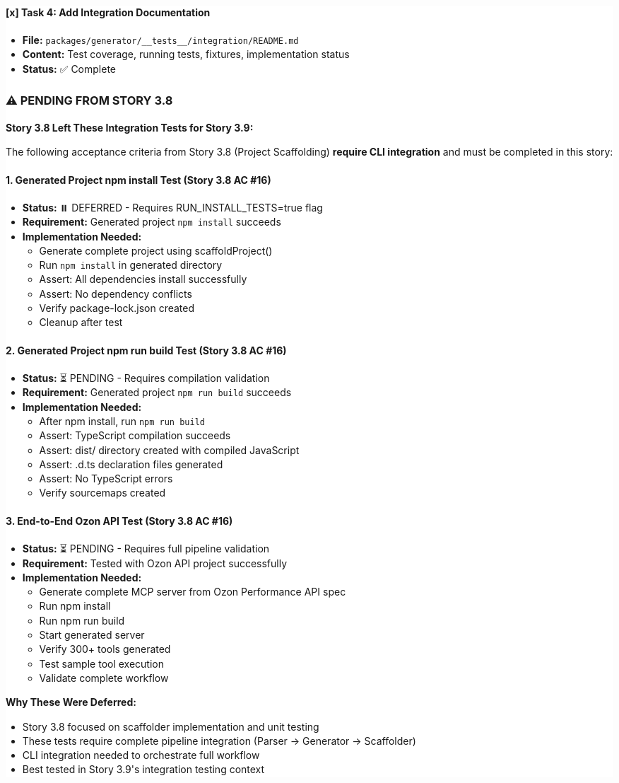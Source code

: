 #### [x] Task 4: Add Integration Documentation
- **File:** `packages/generator/__tests__/integration/README.md`
- **Content:** Test coverage, running tests, fixtures, implementation status
- **Status:** ✅ Complete

### ⚠️ PENDING FROM STORY 3.8

**Story 3.8 Left These Integration Tests for Story 3.9:**

The following acceptance criteria from Story 3.8 (Project Scaffolding) **require CLI integration** and must be completed in this story:

#### 1. **Generated Project npm install Test** (Story 3.8 AC #16)
- **Status:** ⏸️ DEFERRED - Requires RUN_INSTALL_TESTS=true flag
- **Requirement:** Generated project `npm install` succeeds
- **Implementation Needed:**
  - Generate complete project using scaffoldProject()
  - Run `npm install` in generated directory
  - Assert: All dependencies install successfully
  - Assert: No dependency conflicts
  - Verify package-lock.json created
  - Cleanup after test

#### 2. **Generated Project npm run build Test** (Story 3.8 AC #16)
- **Status:** ⏳ PENDING - Requires compilation validation
- **Requirement:** Generated project `npm run build` succeeds
- **Implementation Needed:**
  - After npm install, run `npm run build`
  - Assert: TypeScript compilation succeeds
  - Assert: dist/ directory created with compiled JavaScript
  - Assert: .d.ts declaration files generated
  - Assert: No TypeScript errors
  - Verify sourcemaps created

#### 3. **End-to-End Ozon API Test** (Story 3.8 AC #16)
- **Status:** ⏳ PENDING - Requires full pipeline validation
- **Requirement:** Tested with Ozon API project successfully
- **Implementation Needed:**
  - Generate complete MCP server from Ozon Performance API spec
  - Run npm install
  - Run npm run build
  - Start generated server
  - Verify 300+ tools generated
  - Test sample tool execution
  - Validate complete workflow

**Why These Were Deferred:**
- Story 3.8 focused on scaffolder implementation and unit testing
- These tests require complete pipeline integration (Parser → Generator → Scaffolder)
- CLI integration needed to orchestrate full workflow
- Best tested in Story 3.9's integration testing context
